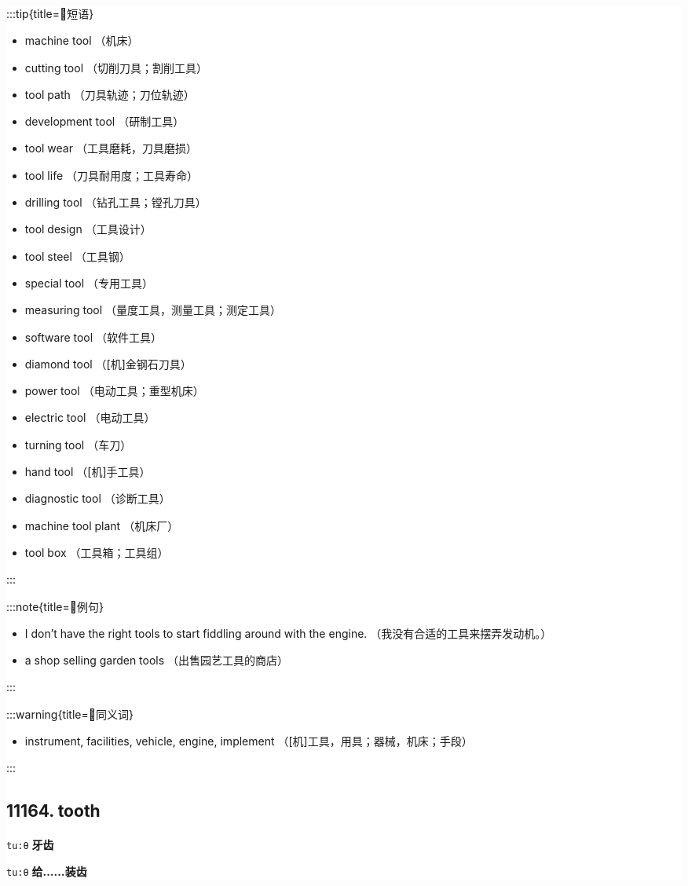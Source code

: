 :::tip{title=🤩短语}

- machine tool （机床）

- cutting tool （切削刀具；割削工具）

- tool path （刀具轨迹；刀位轨迹）

- development tool （研制工具）

- tool wear （工具磨耗，刀具磨损）

- tool life （刀具耐用度；工具寿命）

- drilling tool （钻孔工具；镗孔刀具）

- tool design （工具设计）

- tool steel （工具钢）

- special tool （专用工具）

- measuring tool （量度工具，测量工具；测定工具）

- software tool （软件工具）

- diamond tool （[机]金钢石刀具）

- power tool （电动工具；重型机床）

- electric tool （电动工具）

- turning tool （车刀）

- hand tool （[机]手工具）

- diagnostic tool （诊断工具）

- machine tool plant （机床厂）

- tool box （工具箱；工具组）

:::

:::note{title=🎤例句}

- I don’t have the right tools to start fiddling around with the engine. （我没有合适的工具来摆弄发动机。）

- a shop selling garden tools （出售园艺工具的商店）

:::

:::warning{title=🤔同义词}

- instrument, facilities, vehicle, engine, implement （[机]工具，用具；器械，机床；手段）

:::


## 11164. tooth

`tu:θ`  **牙齿**

`tu:θ`  **给……装齿**
